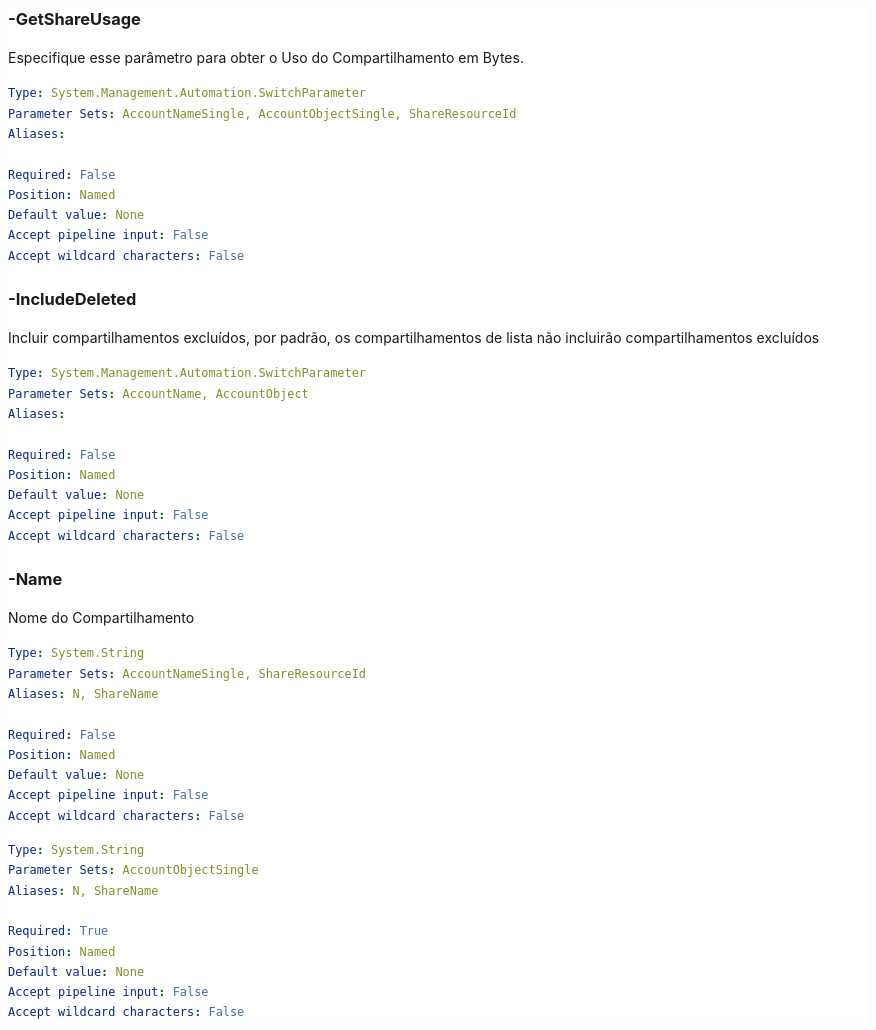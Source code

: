 ### -GetShareUsage
Especifique esse parâmetro para obter o Uso do Compartilhamento em Bytes.

```yaml
Type: System.Management.Automation.SwitchParameter
Parameter Sets: AccountNameSingle, AccountObjectSingle, ShareResourceId
Aliases:

Required: False
Position: Named
Default value: None
Accept pipeline input: False
Accept wildcard characters: False
```

### -IncludeDeleted
Incluir compartilhamentos excluídos, por padrão, os compartilhamentos de lista não incluirão compartilhamentos excluídos

```yaml
Type: System.Management.Automation.SwitchParameter
Parameter Sets: AccountName, AccountObject
Aliases:

Required: False
Position: Named
Default value: None
Accept pipeline input: False
Accept wildcard characters: False
```

### -Name
Nome do Compartilhamento

```yaml
Type: System.String
Parameter Sets: AccountNameSingle, ShareResourceId
Aliases: N, ShareName

Required: False
Position: Named
Default value: None
Accept pipeline input: False
Accept wildcard characters: False
```

```yaml
Type: System.String
Parameter Sets: AccountObjectSingle
Aliases: N, ShareName

Required: True
Position: Named
Default value: None
Accept pipeline input: False
Accept wildcard characters: False
```
